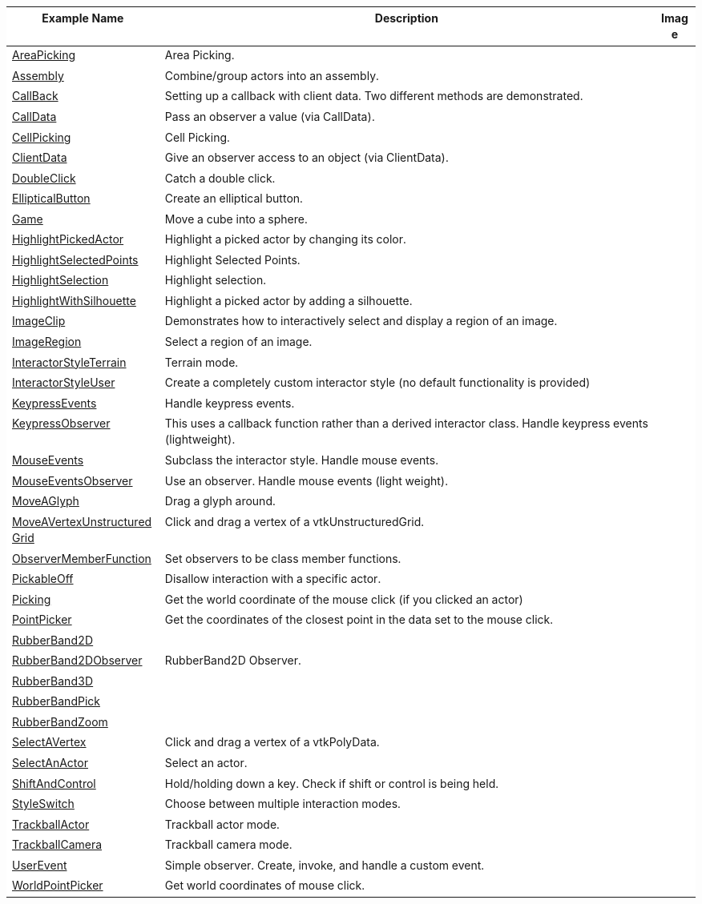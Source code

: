 | Example Name | Description | Image |
| -------------- | ------------- | ------- |
[AreaPicking](/Cxx/Picking/AreaPicking) | Area Picking.
[Assembly](/Cxx/Interaction/Assembly) | Combine/group actors into an assembly.
[CallBack](/Cxx/Interaction/CallBack) | Setting up a callback with client data. Two different methods are demonstrated.
[CallData](/Cxx/Interaction/CallData) | Pass an observer a value (via CallData).
[CellPicking](/Cxx/Picking/CellPicking) | Cell Picking.
[ClientData](/Cxx/Interaction/ClientData) | Give an observer access to an object (via ClientData).
[DoubleClick](/Cxx/Interaction/DoubleClick) | Catch a double click.
[EllipticalButton](/Cxx/Interaction/EllipticalButton) | Create an elliptical button.
[Game](/Cxx/Interaction/Game) | Move a cube into a sphere.
[HighlightPickedActor](/Cxx/Picking/HighlightPickedActor) | Highlight a picked actor by changing its color.
[HighlightSelectedPoints](/Cxx/Picking/HighlightSelectedPoints) | Highlight Selected Points.
[HighlightSelection](/Cxx/Picking/HighlightSelection) | Highlight selection.
[HighlightWithSilhouette](/Cxx/Picking/HighlightWithSilhouette) | Highlight a picked actor by adding a silhouette.
[ImageClip](/Cxx/Interaction/ImageClip) | Demonstrates how to interactively select and display a region of an image.
[ImageRegion](/Cxx/Interaction/ImageRegion) | Select a region of an image.
[InteractorStyleTerrain](/Cxx/Interaction/InteractorStyleTerrain) | Terrain mode.
[InteractorStyleUser](/Cxx/Interaction/InteractorStyleUser) | Create a completely custom interactor style (no default functionality is provided)
[KeypressEvents](/Cxx/Interaction/KeypressEvents) | Handle keypress events.
[KeypressObserver](/Cxx/Interaction/KeypressObserver) | This uses a callback function rather than a derived interactor class. Handle keypress events (lightweight).
[MouseEvents](/Cxx/Interaction/MouseEvents) | Subclass the interactor style. Handle mouse events.
[MouseEventsObserver](/Cxx/Interaction/MouseEventsObserver) | Use an observer. Handle mouse events (light weight).
[MoveAGlyph](/Cxx/Interaction/MoveAGlyph) | Drag a glyph around.
[MoveAVertexUnstructuredGrid](/Cxx/Interaction/MoveAVertexUnstructuredGrid) | Click and drag a vertex of a vtkUnstructuredGrid.
[ObserverMemberFunction](/Cxx/Interaction/ObserverMemberFunction) | Set observers to be class member functions.
[PickableOff](/Cxx/Interaction/PickableOff) | Disallow interaction with a specific actor.
[Picking](/Cxx/Interaction/Picking) | Get the world coordinate of the mouse click (if you clicked an actor)
[PointPicker](/Cxx/Interaction/PointPicker) | Get the coordinates of the closest point in the data set to the mouse click.
[RubberBand2D](/Cxx/Interaction/RubberBand2D) |
[RubberBand2DObserver](/Cxx/Interaction/RubberBand2DObserver) | RubberBand2D Observer.
[RubberBand3D](/Cxx/Interaction/RubberBand3D) |
[RubberBandPick](/Cxx/Interaction/RubberBandPick) |
[RubberBandZoom](/Cxx/Interaction/RubberBandZoom) |
[SelectAVertex](/Cxx/Interaction/SelectAVertex) | Click and drag a vertex of a vtkPolyData.
[SelectAnActor](/Cxx/Interaction/SelectAnActor) | Select an actor.
[ShiftAndControl](/Cxx/Interaction/ShiftAndControl) | Hold/holding down a key. Check if shift or control is being held.
[StyleSwitch](/Cxx/Interaction/StyleSwitch) | Choose between multiple interaction modes.
[TrackballActor](/Cxx/Interaction/TrackballActor) | Trackball actor mode.
[TrackballCamera](/Cxx/Interaction/TrackballCamera) | Trackball camera mode.
[UserEvent](/Cxx/Interaction/UserEvent) | Simple observer. Create, invoke, and handle a custom event.
[WorldPointPicker](/Cxx/Interaction/WorldPointPicker) | Get world coordinates of mouse click.
